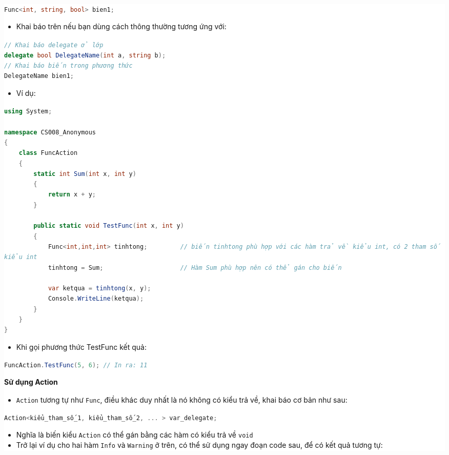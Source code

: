 ```csharp
Func<int, string, bool> bien1;
```

- Khai báo trên nếu bạn dùng cách thông thường tương ứng với:

```csharp
// Khai báo delegate ở lớp
delegate bool DelegateName(int a, string b);
// Khai báo biến trong phương thức
DelegateName bien1;
```

- Ví dụ:

```csharp
using System;

namespace CS008_Anonymous
{
    class FuncAction
    {
        static int Sum(int x, int y)
        {
            return x + y;
        }

        public static void TestFunc(int x, int y)
        {
            Func<int,int,int> tinhtong;         // biến tinhtong phù hợp với các hàm trả về kiểu int, có 2 tham số kiểu int
            tinhtong = Sum;                     // Hàm Sum phù hợp nên có thể gán cho biến

            var ketqua = tinhtong(x, y);
            Console.WriteLine(ketqua);
        }
    }
}
```

- Khi gọi phương thức TestFunc kết quả:

```csharp
FuncAction.TestFunc(5, 6); // In ra: 11
```

**Sử dụng Action**

- `Action` tương tự như `Func`, điều khác duy nhất là nó không có kiểu trả về, khai báo cơ bản như sau:

```csharp
Action<kiểu_tham_số_1, kiểu_tham_số_2, ... > var_delegate;
```

- Nghĩa là biến kiểu `Action` có thể gán bằng các hàm có kiểu trả về `void`
- Trở lại ví dụ cho hai hàm `Info` và `Warning` ở trên, có thể sử dụng ngay đoạn code sau, để có kết quả tương tự:
